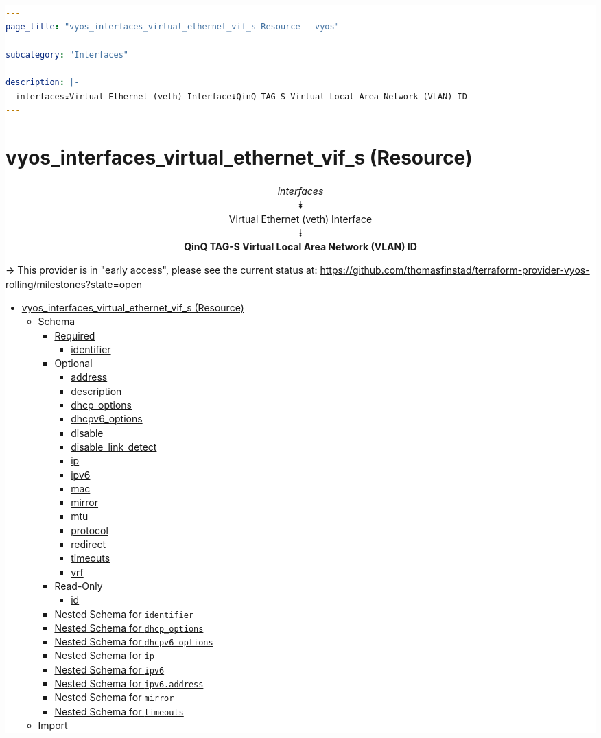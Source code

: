 ```yaml
---
page_title: "vyos_interfaces_virtual_ethernet_vif_s Resource - vyos"

subcategory: "Interfaces"

description: |-
  interfaces⯯Virtual Ethernet (veth) Interface⯯QinQ TAG-S Virtual Local Area Network (VLAN) ID
---
```


# vyos_interfaces_virtual_ethernet_vif_s (Resource)
<center>


*interfaces*  
⯯  
Virtual Ethernet (veth) Interface  
⯯  
**QinQ TAG-S Virtual Local Area Network (VLAN) ID**


</center>

-> This provider is in "early access", please see the current status at: https://github.com/thomasfinstad/terraform-provider-vyos-rolling/milestones?state=open



- [vyos_interfaces_virtual_ethernet_vif_s (Resource)](#vyos_interfaces_virtual_ethernet_vif_s-resource)
  - [Schema](#schema)
    - [Required](#required)
      - [identifier](#identifier)
    - [Optional](#optional)
      - [address](#address)
      - [description](#description)
      - [dhcp_options](#dhcp_options)
      - [dhcpv6_options](#dhcpv6_options)
      - [disable](#disable)
      - [disable_link_detect](#disable_link_detect)
      - [ip](#ip)
      - [ipv6](#ipv6)
      - [mac](#mac)
      - [mirror](#mirror)
      - [mtu](#mtu)
      - [protocol](#protocol)
      - [redirect](#redirect)
      - [timeouts](#timeouts)
      - [vrf](#vrf)
    - [Read-Only](#read-only)
      - [id](#id)
    - [Nested Schema for `identifier`](#nested-schema-for-identifier)
    - [Nested Schema for `dhcp_options`](#nested-schema-for-dhcp_options)
    - [Nested Schema for `dhcpv6_options`](#nested-schema-for-dhcpv6_options)
    - [Nested Schema for `ip`](#nested-schema-for-ip)
    - [Nested Schema for `ipv6`](#nested-schema-for-ipv6)
    - [Nested Schema for `ipv6.address`](#nested-schema-for-ipv6address)
    - [Nested Schema for `mirror`](#nested-schema-for-mirror)
    - [Nested Schema for `timeouts`](#nested-schema-for-timeouts)
  - [Import](#import)

